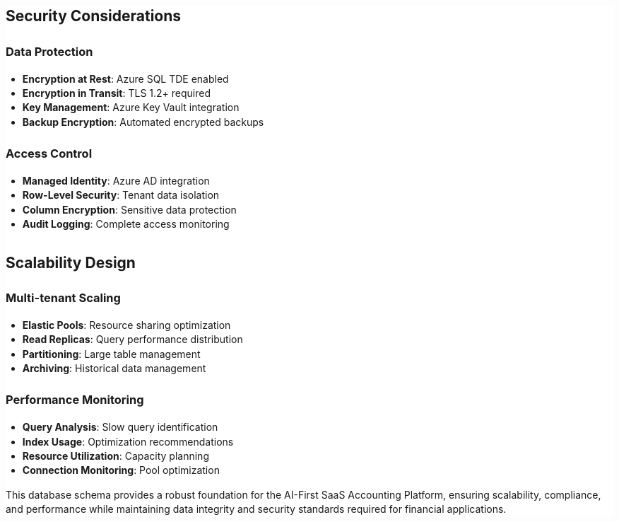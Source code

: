 ## Security Considerations

### Data Protection
- **Encryption at Rest**: Azure SQL TDE enabled
- **Encryption in Transit**: TLS 1.2+ required
- **Key Management**: Azure Key Vault integration
- **Backup Encryption**: Automated encrypted backups

### Access Control
- **Managed Identity**: Azure AD integration
- **Row-Level Security**: Tenant data isolation
- **Column Encryption**: Sensitive data protection
- **Audit Logging**: Complete access monitoring

## Scalability Design

### Multi-tenant Scaling
- **Elastic Pools**: Resource sharing optimization
- **Read Replicas**: Query performance distribution
- **Partitioning**: Large table management
- **Archiving**: Historical data management

### Performance Monitoring
- **Query Analysis**: Slow query identification
- **Index Usage**: Optimization recommendations
- **Resource Utilization**: Capacity planning
- **Connection Monitoring**: Pool optimization

This database schema provides a robust foundation for the AI-First SaaS Accounting Platform, ensuring scalability, compliance, and performance while maintaining data integrity and security standards required for financial applications.
